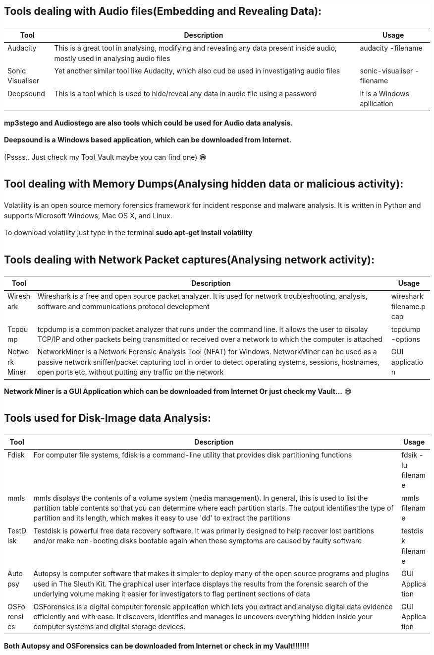 
## Tools dealing with Audio files(Embedding and Revealing Data):

| Tool | Description | Usage|
|------|-------------|------|
|Audacity| This is a great tool in analysing, modifying and revealing any data present inside audio, mostly used in analysing audio files| audacity -filename| 
|Sonic Visualiser| Yet another similar tool like Audacity, which also cud be used in investigating audio files| sonic-visualiser -filename|
|Deepsound| This is a tool which is used to hide/reveal any data in audio file using a password| It is a Windows apllication |

**mp3stego and Audiostego are also tools which could be used for Audio data analysis.**

**Deepsound is a Windows based application, which can be downloaded from Internet.**

(Pssss.. Just check my Tool_Vault maybe you can find one) :grin: 


## Tool dealing with Memory Dumps(Analysing hidden data or malicious activity):

Volatility is an open source memory forensics framework for incident response and malware analysis. It is written in Python and supports Microsoft Windows, Mac OS X, and Linux.

To download volatility just type in the terminal  **sudo apt-get install volatility**

## Tools dealing with Network Packet captures(Analysing network activity):

|Tool| Description | Usage|
|----|-------------|------|
|Wireshark| Wireshark is a free and open source packet analyzer. It is used for network troubleshooting, analysis, software and communications protocol development | wireshark filename.pcap|
|Tcpdump| tcpdump is a common packet analyzer that runs under the command line. It allows the user to display TCP/IP and other packets being transmitted or received over a network to which the computer is attached | tcpdump -options |
|Network Miner| NetworkMiner is a Network Forensic Analysis Tool (NFAT) for Windows. NetworkMiner can be used as a passive network sniffer/packet capturing tool in order to detect operating systems, sessions, hostnames, open ports etc. without putting any traffic on the network | GUI application|

**Network Miner is a GUI Application which can be downloaded from Internet Or just check my Vault...** :grin:

## Tools used for Disk-Image data Analysis:

| Tool | Description | Usage |
|------|-------------|-------|
|Fdisk| For computer file systems, fdisk is a command-line utility that provides disk partitioning functions | fdsik -lu filename|
|mmls | mmls displays the contents of a volume system (media management). In general, this is used to list the partition table contents so that you can determine where each partition starts. The output identifies the type of partition and its length, which makes it easy to use 'dd' to extract the partitions| mmls filename |
|TestDisk| Testdisk is powerful free data recovery software. It was primarily designed to help recover lost partitions and/or make non-booting disks bootable again when these symptoms are caused by faulty software | testdisk filename|
|Autopsy| Autopsy is computer software that makes it simpler to deploy many of the open source programs and plugins used in The Sleuth Kit. The graphical user interface displays the results from the forensic search of the underlying volume making it easier for investigators to flag pertinent sections of data| GUI Application|
|OSForensics| OSForensics is a digital computer forensic application which lets you extract and analyse digital data evidence efficiently and with ease. It discovers, identifies and manages ie uncovers everything hidden inside your computer systems and digital storage devices. | GUI Application | 

**Both Autopsy and OSForensics can be downloaded from Internet or check in my Vault!!!!!!!** 









